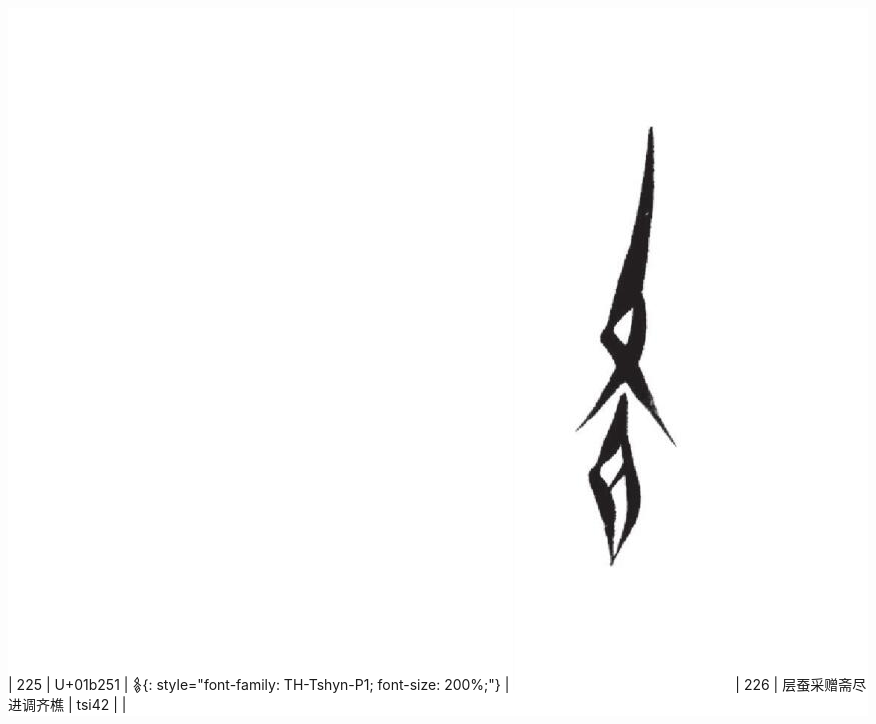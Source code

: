 | 225 | U+01b251 | <span>𛉑</span>{: style="font-family: TH-Tshyn-P1; font-size: 200%;"} | ![U+01b251](../glyph/225.jpg) | 226 | 层蚕采赠斋尽进调齐樵 | tsi42 |  |
